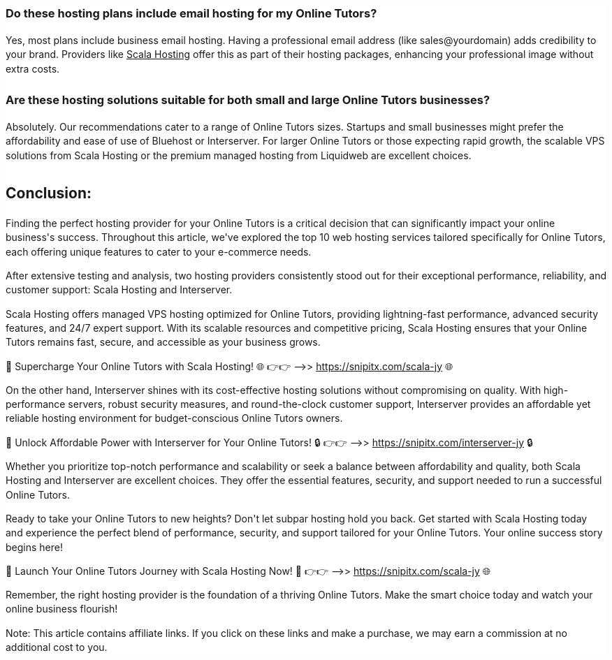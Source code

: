 ### Do these hosting plans include email hosting for my Online Tutors? 
Yes, most plans include business email hosting. Having a professional email address (like sales@yourdomain) adds credibility to your brand. Providers like [Scala Hosting](https://snipitx.com/scala-jy) offer this as part of their hosting packages, enhancing your professional image without extra costs.

### Are these hosting solutions suitable for both small and large Online Tutors businesses? 
Absolutely. Our recommendations cater to a range of Online Tutors sizes. Startups and small businesses might prefer the affordability and ease of use of Bluehost or Interserver. For larger Online Tutors or those expecting rapid growth, the scalable VPS solutions from Scala Hosting or the premium managed hosting from Liquidweb are excellent choices.

## Conclusion:

Finding the perfect hosting provider for your Online Tutors is a critical decision that can significantly impact your online business's success. Throughout this article, we've explored the top 10 web hosting services tailored specifically for Online Tutors, each offering unique features to cater to your e-commerce needs.

After extensive testing and analysis, two hosting providers consistently stood out for their exceptional performance, reliability, and customer support: Scala Hosting and Interserver.

Scala Hosting offers managed VPS hosting optimized for Online Tutors, providing lightning-fast performance, advanced security features, and 24/7 expert support. With its scalable resources and competitive pricing, Scala Hosting ensures that your Online Tutors remains fast, secure, and accessible as your business grows.

🚀 Supercharge Your Online Tutors with Scala Hosting! 🌐
👉👉 -->> https://snipitx.com/scala-jy 🌐

On the other hand, Interserver shines with its cost-effective hosting solutions without compromising on quality. With high-performance servers, robust security measures, and round-the-clock customer support, Interserver provides an affordable yet reliable hosting environment for budget-conscious Online Tutors owners.

💸 Unlock Affordable Power with Interserver for Your Online Tutors! 🔒
👉👉 -->> https://snipitx.com/interserver-jy 🔒

Whether you prioritize top-notch performance and scalability or seek a balance between affordability and quality, both Scala Hosting and Interserver are excellent choices. They offer the essential features, security, and support needed to run a successful Online Tutors.

Ready to take your Online Tutors to new heights? Don't let subpar hosting hold you back. Get started with Scala Hosting today and experience the perfect blend of performance, security, and support tailored for your Online Tutors. Your online success story begins here!

🚀 Launch Your Online Tutors Journey with Scala Hosting Now! 🌟
👉👉 -->> https://snipitx.com/scala-jy 🌐

Remember, the right hosting provider is the foundation of a thriving Online Tutors. Make the smart choice today and watch your online business flourish!

Note: This article contains affiliate links. If you click on these links and make a purchase, we may earn a commission at no additional cost to you.